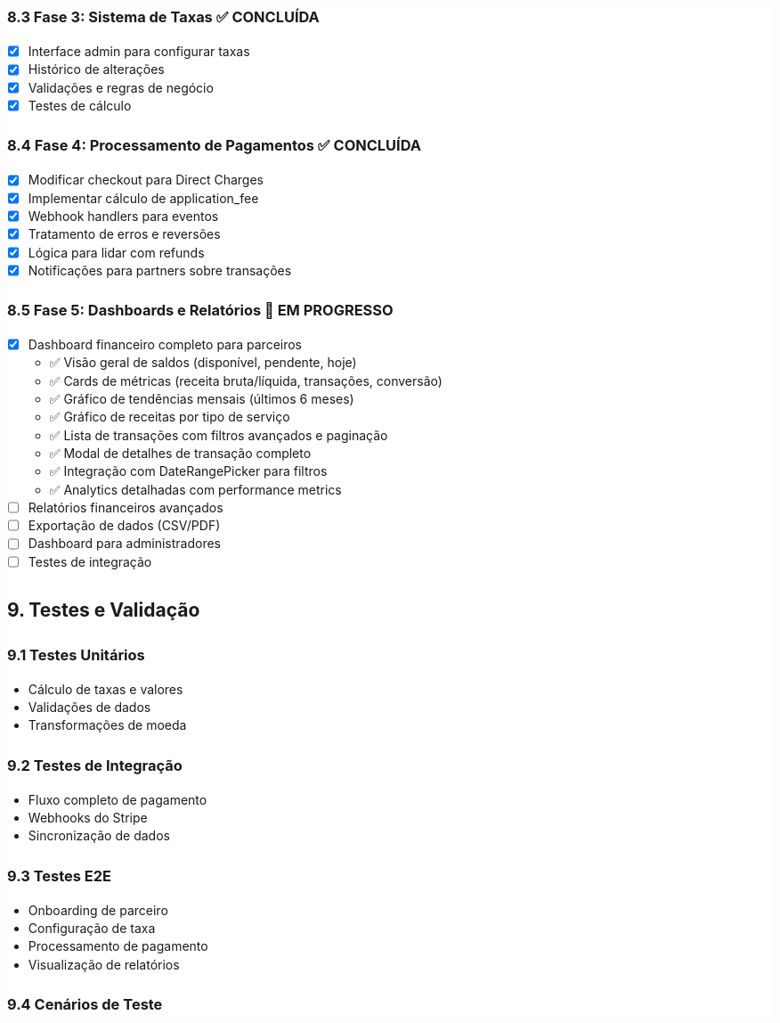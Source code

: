 ### 8.3 Fase 3: Sistema de Taxas ✅ CONCLUÍDA
- [x] Interface admin para configurar taxas
- [x] Histórico de alterações
- [x] Validações e regras de negócio
- [x] Testes de cálculo

### 8.4 Fase 4: Processamento de Pagamentos ✅ CONCLUÍDA
- [x] Modificar checkout para Direct Charges
- [x] Implementar cálculo de application_fee
- [x] Webhook handlers para eventos
- [x] Tratamento de erros e reversões
- [x] Lógica para lidar com refunds
- [x] Notificações para partners sobre transações

### 8.5 Fase 5: Dashboards e Relatórios 🚧 EM PROGRESSO
- [x] Dashboard financeiro completo para parceiros
  - ✅ Visão geral de saldos (disponível, pendente, hoje)
  - ✅ Cards de métricas (receita bruta/líquida, transações, conversão)
  - ✅ Gráfico de tendências mensais (últimos 6 meses)
  - ✅ Gráfico de receitas por tipo de serviço
  - ✅ Lista de transações com filtros avançados e paginação
  - ✅ Modal de detalhes de transação completo
  - ✅ Integração com DateRangePicker para filtros
  - ✅ Analytics detalhadas com performance metrics
- [ ] Relatórios financeiros avançados
- [ ] Exportação de dados (CSV/PDF)
- [ ] Dashboard para administradores
- [ ] Testes de integração

## 9. Testes e Validação

### 9.1 Testes Unitários
- Cálculo de taxas e valores
- Validações de dados
- Transformações de moeda

### 9.2 Testes de Integração
- Fluxo completo de pagamento
- Webhooks do Stripe
- Sincronização de dados

### 9.3 Testes E2E
- Onboarding de parceiro
- Configuração de taxa
- Processamento de pagamento
- Visualização de relatórios

### 9.4 Cenários de Teste
